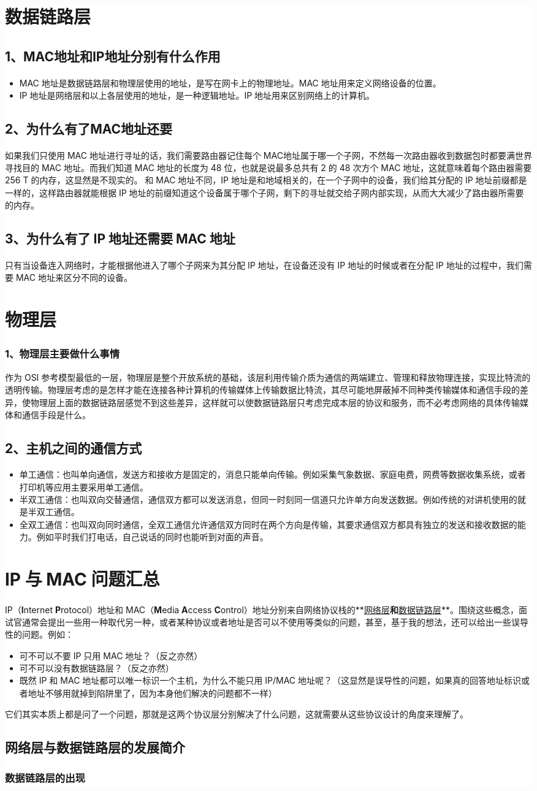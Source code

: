 # 数据链路层

## 1、MAC地址和IP地址分别有什么作用

- MAC 地址是数据链路层和物理层使用的地址，是写在网卡上的物理地址。MAC 地址用来定义网络设备的位置。
- IP 地址是网络层和以上各层使用的地址，是一种逻辑地址。IP 地址用来区别网络上的计算机。

## 2、为什么有了MAC地址还要

如果我们只使用 MAC 地址进行寻址的话，我们需要路由器记住每个 MAC地址属于哪一个子网，不然每一次路由器收到数据包时都要满世界寻找目的 MAC 地址。而我们知道 MAC 地址的长度为 48 位，也就是说最多总共有 2 的 48 次方个 MAC 地址，这就意味着每个路由器需要 256 T 的内存，这显然是不现实的。
和 MAC 地址不同，IP 地址是和地域相关的，在一个子网中的设备，我们给其分配的 IP 地址前缀都是一样的，这样路由器就能根据 IP 地址的前缀知道这个设备属于哪个子网，剩下的寻址就交给子网内部实现，从而大大减少了路由器所需要的内存。

## 3、为什么有了 IP 地址还需要 MAC 地址

只有当设备连入网络时，才能根据他进入了哪个子网来为其分配 IP 地址，在设备还没有 IP 地址的时候或者在分配 IP 地址的过程中，我们需要 MAC 地址来区分不同的设备。 

# 物理层

### 1、物理层主要做什么事情

作为 OSI 参考模型最低的一层，物理层是整个开放系统的基础，该层利用传输介质为通信的两端建立、管理和释放物理连接，实现比特流的透明传输。物理层考虑的是怎样才能在连接各种计算机的传输媒体上传输数据比特流，其尽可能地屏蔽掉不同种类传输媒体和通信手段的差异，使物理层上面的数据链路层感觉不到这些差异，这样就可以使数据链路层只考虑完成本层的协议和服务，而不必考虑网络的具体传输媒体和通信手段是什么。

## 2、主机之间的通信方式

- 单工通信：也叫单向通信，发送方和接收方是固定的，消息只能单向传输。例如采集气象数据、家庭电费，网费等数据收集系统，或者打印机等应用主要采用单工通信。
- 半双工通信：也叫双向交替通信，通信双方都可以发送消息，但同一时刻同一信道只允许单方向发送数据。例如传统的对讲机使用的就是半双工通信。
- 全双工通信：也叫双向同时通信，全双工通信允许通信双方同时在两个方向是传输，其要求通信双方都具有独立的发送和接收数据的能力。例如平时我们打电话，自己说话的同时也能听到对面的声音。

# IP 与 MAC 问题汇总

IP（**I**nternet **P**rotocol）地址和 MAC（**M**edia **A**ccess **C**ontrol）地址分别来自网络协议栈的**<u>网络层</u>**和**<u>数据链路层</u>**。围绕这些概念，面试官通常会提出一些用一种取代另一种，或者某种协议或者地址是否可以不使用等类似的问题，甚至，基于我的想法，还可以给出一些误导性的问题。例如：

- 可不可以不要 IP 只用 MAC 地址？（反之亦然）
- 可不可以没有数据链路层？（反之亦然）
- 既然 IP 和 MAC 地址都可以唯一标识一个主机，为什么不能只用 IP/MAC 地址呢？（这显然是误导性的问题，如果真的回答地址标识或者地址不够用就掉到陷阱里了，因为本身他们解决的问题都不一样）

它们其实本质上都是问了一个问题，那就是这两个协议层分别解决了什么问题，这就需要从这些协议设计的角度来理解了。

## 网络层与数据链路层的发展简介

### 数据链路层的出现
